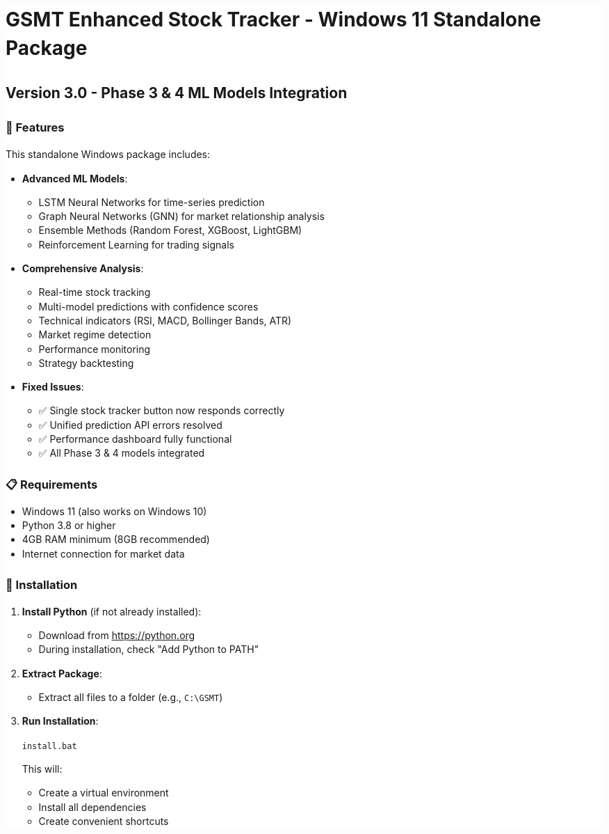 # GSMT Enhanced Stock Tracker - Windows 11 Standalone Package

## Version 3.0 - Phase 3 & 4 ML Models Integration

### 🚀 Features

This standalone Windows package includes:

- **Advanced ML Models**:
  - LSTM Neural Networks for time-series prediction
  - Graph Neural Networks (GNN) for market relationship analysis
  - Ensemble Methods (Random Forest, XGBoost, LightGBM)
  - Reinforcement Learning for trading signals
  
- **Comprehensive Analysis**:
  - Real-time stock tracking
  - Multi-model predictions with confidence scores
  - Technical indicators (RSI, MACD, Bollinger Bands, ATR)
  - Market regime detection
  - Performance monitoring
  - Strategy backtesting

- **Fixed Issues**:
  - ✅ Single stock tracker button now responds correctly
  - ✅ Unified prediction API errors resolved
  - ✅ Performance dashboard fully functional
  - ✅ All Phase 3 & 4 models integrated

### 📋 Requirements

- Windows 11 (also works on Windows 10)
- Python 3.8 or higher
- 4GB RAM minimum (8GB recommended)
- Internet connection for market data

### 🔧 Installation

1. **Install Python** (if not already installed):
   - Download from https://python.org
   - During installation, check "Add Python to PATH"

2. **Extract Package**:
   - Extract all files to a folder (e.g., `C:\GSMT`)

3. **Run Installation**:
   ```batch
   install.bat
   ```
   This will:
   - Create a virtual environment
   - Install all dependencies
   - Create convenient shortcuts
